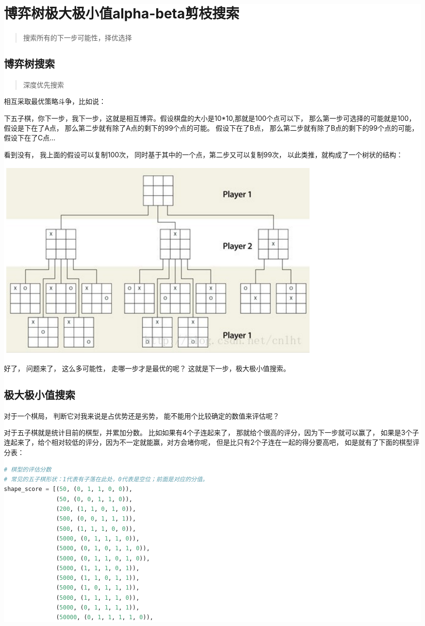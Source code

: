 # 博弈树极大极小值alpha-beta剪枝搜索

> 搜索所有的下一步可能性，择优选择



## 博弈树搜索

> 深度优先搜索

相互采取最优策略斗争，比如说：

下五子棋，你下一步，我下一步，这就是相互博弈。假设棋盘的大小是10*10,那就是100个点可以下， 那么第一步可选择的可能就是100， 假设是下在了A点， 那么第二步就有除了A点的剩下的99个点的可能。  假设下在了B点， 那么第二步就有除了B点的剩下的99个点的可能，假设下在了C点...

看到没有， 我上面的假设可以复制100次， 同时基于其中的一个点，第二步又可以复制99次， 以此类推，就构成了一个树状的结构：


![Paste_Image.png](img/1240.png)

好了， 问题来了， 这么多可能性， 走哪一步才是最优的呢？ 这就是下一步，极大极小值搜索。 



## 极大极小值搜索

对于一个棋局， 判断它对我来说是占优势还是劣势， 能不能用个比较确定的数值来评估呢？

对于五子棋就是统计目前的棋型，并累加分数。 比如如果有4个子连起来了， 那就给个很高的评分，因为下一步就可以赢了， 如果是3个子连起来了，给个相对较低的评分，因为不一定就能赢，对方会堵你呢， 但是比只有2个子连在一起的得分要高吧， 如是就有了下面的棋型评分表：

```python
# 棋型的评估分数
# 常见的五子棋形状：1代表有子落在此处，0代表是空位；前面是对应的分值。
shape_score = [(50, (0, 1, 1, 0, 0)),
               (50, (0, 0, 1, 1, 0)),
               (200, (1, 1, 0, 1, 0)),
               (500, (0, 0, 1, 1, 1)),
               (500, (1, 1, 1, 0, 0)),
               (5000, (0, 1, 1, 1, 0)),
               (5000, (0, 1, 0, 1, 1, 0)),
               (5000, (0, 1, 1, 0, 1, 0)),
               (5000, (1, 1, 1, 0, 1)),
               (5000, (1, 1, 0, 1, 1)),
               (5000, (1, 0, 1, 1, 1)),
               (5000, (1, 1, 1, 1, 0)),
               (5000, (0, 1, 1, 1, 1)),
               (50000, (0, 1, 1, 1, 1, 0)),
```